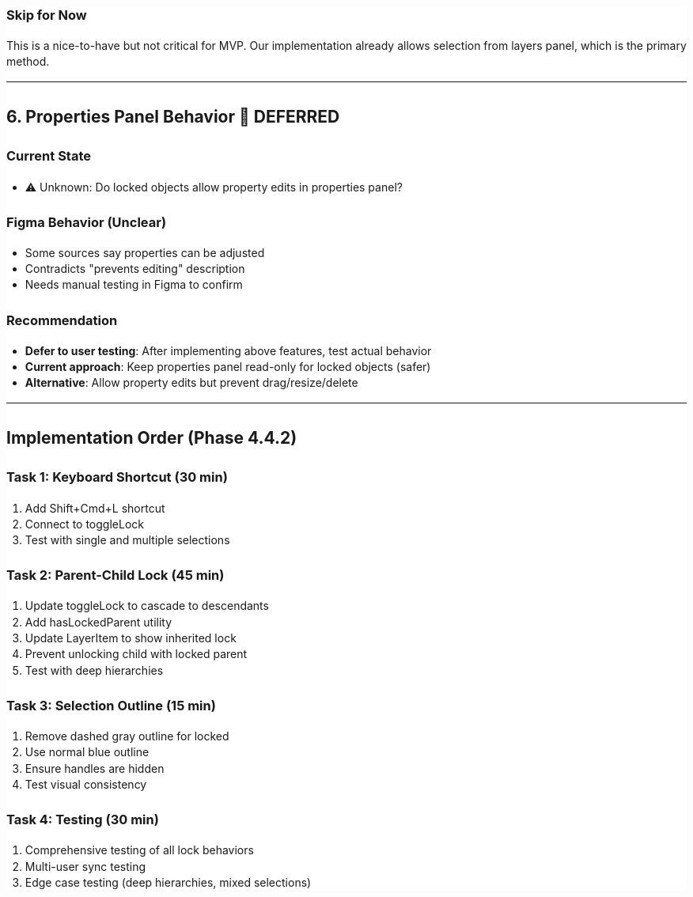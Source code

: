 ### Skip for Now
This is a nice-to-have but not critical for MVP. Our implementation already allows selection from layers panel, which is the primary method.

---

## 6. Properties Panel Behavior 🔹 DEFERRED

### Current State
- ⚠️ Unknown: Do locked objects allow property edits in properties panel?

### Figma Behavior (Unclear)
- Some sources say properties can be adjusted
- Contradicts "prevents editing" description
- Needs manual testing in Figma to confirm

### Recommendation
- **Defer to user testing**: After implementing above features, test actual behavior
- **Current approach**: Keep properties panel read-only for locked objects (safer)
- **Alternative**: Allow property edits but prevent drag/resize/delete

---

## Implementation Order (Phase 4.4.2)

### Task 1: Keyboard Shortcut (30 min)
1. Add Shift+Cmd+L shortcut
2. Connect to toggleLock
3. Test with single and multiple selections

### Task 2: Parent-Child Lock (45 min)
1. Update toggleLock to cascade to descendants
2. Add hasLockedParent utility
3. Update LayerItem to show inherited lock
4. Prevent unlocking child with locked parent
5. Test with deep hierarchies

### Task 3: Selection Outline (15 min)
1. Remove dashed gray outline for locked
2. Use normal blue outline
3. Ensure handles are hidden
4. Test visual consistency

### Task 4: Testing (30 min)
1. Comprehensive testing of all lock behaviors
2. Multi-user sync testing
3. Edge case testing (deep hierarchies, mixed selections)
